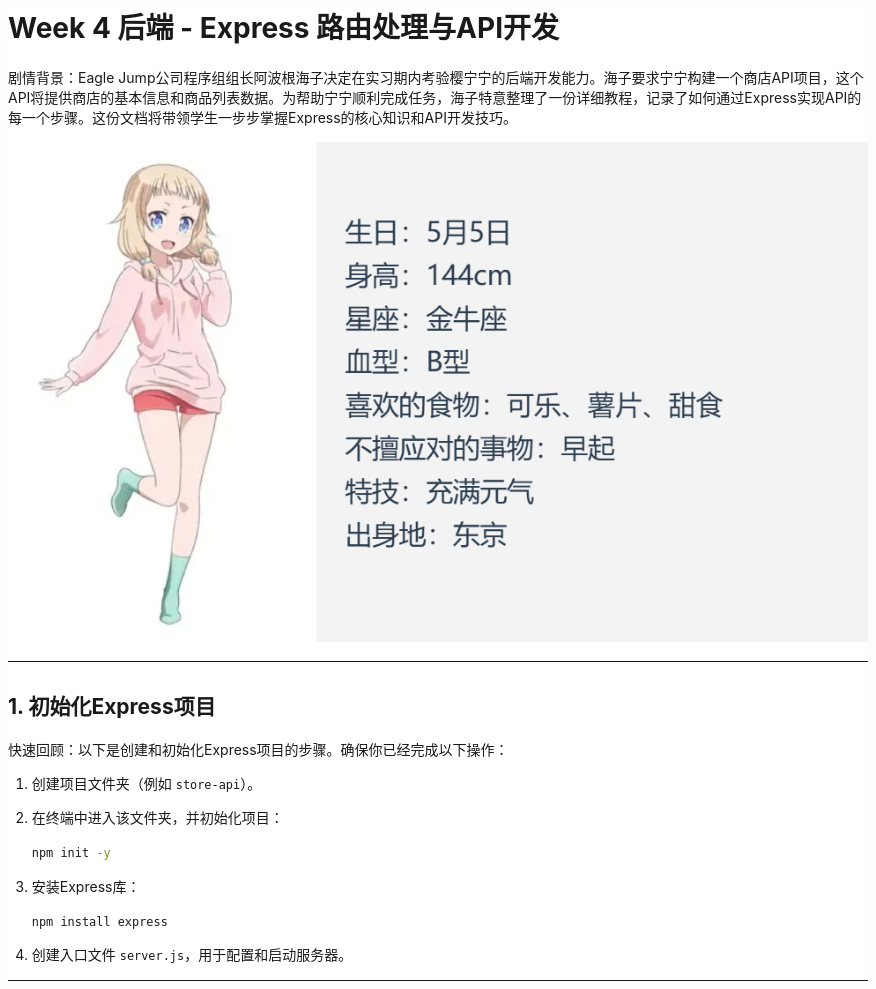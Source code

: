 # Week 4 后端 - Express 路由处理与API开发

剧情背景：Eagle Jump公司程序组组长阿波根海子决定在实习期内考验樱宁宁的后端开发能力。海子要求宁宁构建一个商店API项目，这个API将提供商店的基本信息和商品列表数据。为帮助宁宁顺利完成任务，海子特意整理了一份详细教程，记录了如何通过Express实现API的每一个步骤。这份文档将带领学生一步步掌握Express的核心知识和API开发技巧。

​![image](../../static/image-20241112195309-fxj1l3k.png "樱宁宁")​

---

## 1. 初始化Express项目

快速回顾：以下是创建和初始化Express项目的步骤。确保你已经完成以下操作：

1. 创建项目文件夹（例如 `store-api`​）。
2. 在终端中进入该文件夹，并初始化项目：

    ```bash
    npm init -y
    ```
3. 安装Express库：

    ```bash
    npm install express
    ```
4. 创建入口文件 `server.js`​，用于配置和启动服务器。

---
